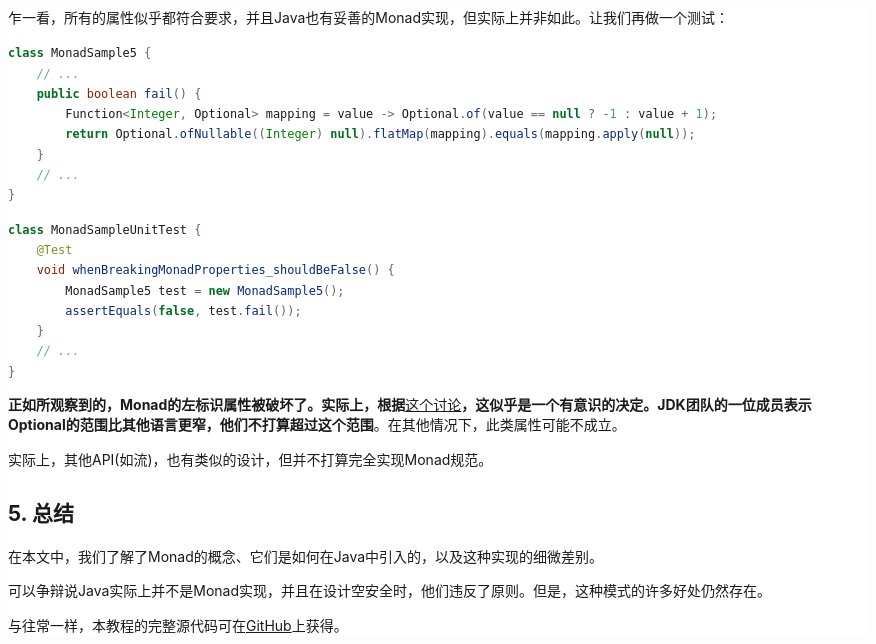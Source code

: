 乍一看，所有的属性似乎都符合要求，并且Java也有妥善的Monad实现，但实际上并非如此。让我们再做一个测试：

```java
class MonadSample5 {
    // ...
    public boolean fail() {
        Function<Integer, Optional> mapping = value -> Optional.of(value == null ? -1 : value + 1);
        return Optional.ofNullable((Integer) null).flatMap(mapping).equals(mapping.apply(null));
    }
    // ...
}
```

```java
class MonadSampleUnitTest {
    @Test
    void whenBreakingMonadProperties_shouldBeFalse() {
        MonadSample5 test = new MonadSample5();
        assertEquals(false, test.fail());
    }
    // ...
}
```

**正如所观察到的，Monad的左标识属性被破坏了。实际上，根据**[这个讨论](https://mail.openjdk.org/pipermail/lambda-dev/2013-February/008305.html)**，这似乎是一个有意识的决定。JDK团队的一位成员表示Optional的范围比其他语言更窄，他们不打算超过这个范围**。在其他情况下，此类属性可能不成立。

实际上，其他API(如流)，也有类似的设计，但并不打算完全实现Monad规范。

## 5. 总结

在本文中，我们了解了Monad的概念、它们是如何在Java中引入的，以及这种实现的细微差别。

可以争辩说Java实际上并不是Monad实现，并且在设计空安全时，他们违反了原则。但是，这种模式的许多好处仍然存在。

与往常一样，本教程的完整源代码可在[GitHub](https://github.com/tuyucheng7/taketoday-tutorial4j/tree/master/java-core-modules/java-8-1)上获得。